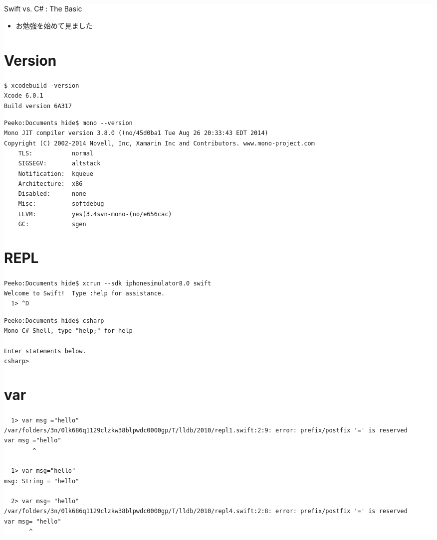 Swift vs. C# : The Basic

- お勉強を始めて見ました

# Version

~~~
$ xcodebuild -version
Xcode 6.0.1
Build version 6A317
~~~

~~~
Peeko:Documents hide$ mono --version
Mono JIT compiler version 3.8.0 ((no/45d0ba1 Tue Aug 26 20:33:43 EDT 2014)
Copyright (C) 2002-2014 Novell, Inc, Xamarin Inc and Contributors. www.mono-project.com
	TLS:           normal
	SIGSEGV:       altstack
	Notification:  kqueue
	Architecture:  x86
	Disabled:      none
	Misc:          softdebug 
	LLVM:          yes(3.4svn-mono-(no/e656cac)
	GC:            sgen
~~~

# REPL


~~~
Peeko:Documents hide$ xcrun --sdk iphonesimulator8.0 swift
Welcome to Swift!  Type :help for assistance.
  1> ^D
~~~

~~~
Peeko:Documents hide$ csharp
Mono C# Shell, type "help;" for help

Enter statements below.
csharp>  
~~~

# var


~~~
  1> var msg ="hello"
/var/folders/3n/0lk686q1129clzkw38blpwdc0000gp/T/lldb/2010/repl1.swift:2:9: error: prefix/postfix '=' is reserved
var msg ="hello"
        ^

  1> var msg="hello"
msg: String = "hello"

  2> var msg= "hello"
/var/folders/3n/0lk686q1129clzkw38blpwdc0000gp/T/lldb/2010/repl4.swift:2:8: error: prefix/postfix '=' is reserved
var msg= "hello"
       ^
~~~
